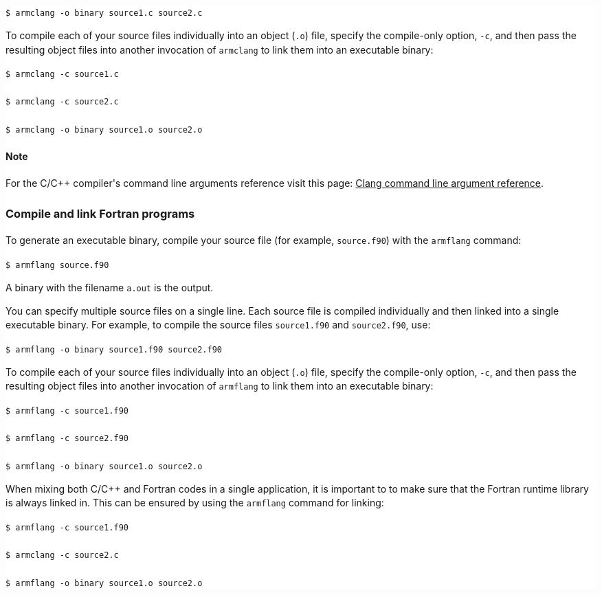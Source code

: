 ```
$ armclang -o binary source1.c source2.c
```

To compile each of your source files individually into an object (`.o`) file,
specify the compile-only option, `-c`, and then pass the resulting object files
into another invocation of `armclang` to link them into an executable binary:

```
$ armclang -c source1.c

$ armclang -c source2.c

$ armclang -o binary source1.o source2.o
```

#### Note

For the C/C++ compiler's command line arguments reference visit this page:
[Clang command line argument reference](https://releases.llvm.org/20.1.0/tools/clang/docs/ClangCommandLineReference.html).

### Compile and link Fortran programs

To generate an executable binary, compile your source file (for example,
`source.f90`) with the `armflang` command:

```
$ armflang source.f90
```

A binary with the filename `a.out` is the output.

You can specify multiple source files on a single line. Each source file is
compiled individually and then linked into a single executable binary. For
example, to compile the source files `source1.f90` and `source2.f90`, use:

```
$ armflang -o binary source1.f90 source2.f90
```

To compile each of your source files individually into an object (`.o`) file,
specify the compile-only option, `-c`, and then pass the resulting object files
into another invocation of `armflang` to link them into an executable binary:

```
$ armflang -c source1.f90

$ armflang -c source2.f90

$ armflang -o binary source1.o source2.o
```

When mixing both C/C++ and Fortran codes in a single application, it is
important to to make sure that the Fortran runtime library is always linked in.
This can be ensured by using the `armflang` command for linking:

```
$ armflang -c source1.f90

$ armclang -c source2.c

$ armflang -o binary source1.o source2.o
```
